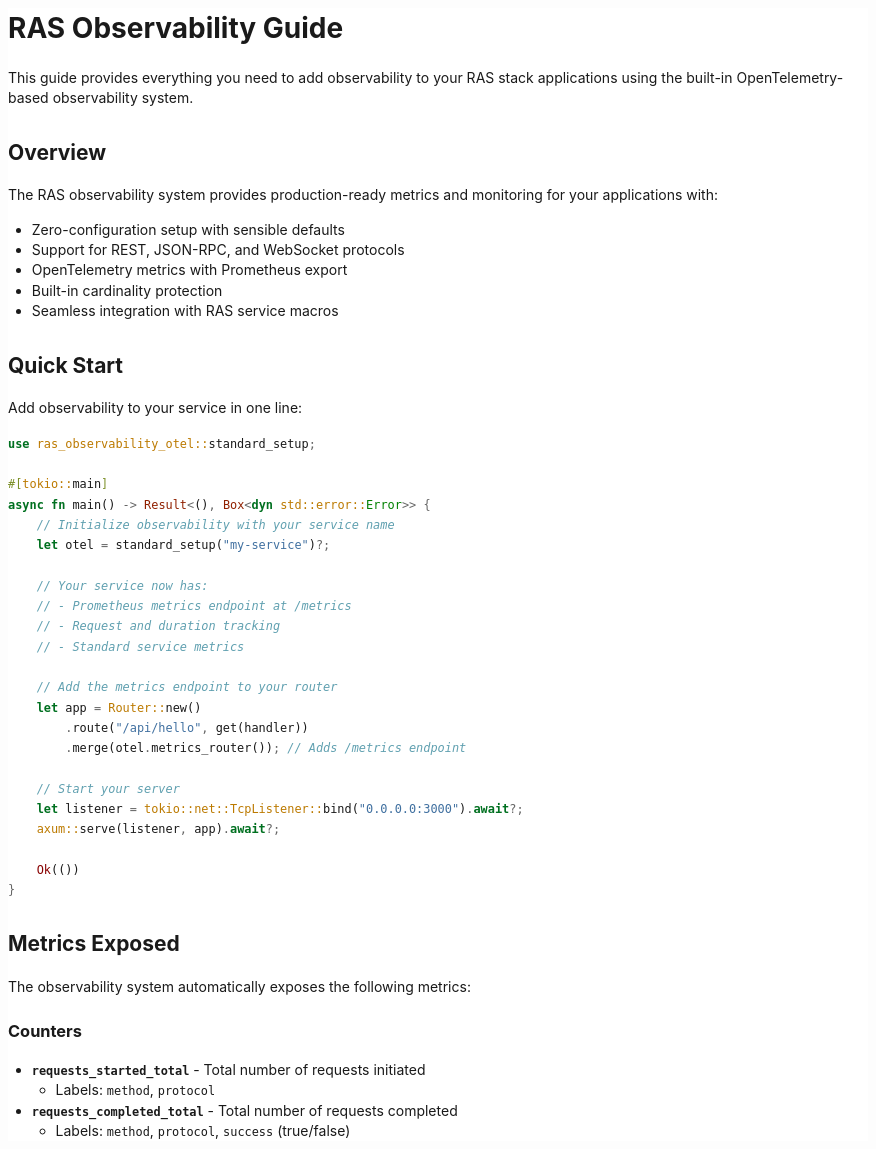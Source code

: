 # RAS Observability Guide

This guide provides everything you need to add observability to your RAS stack applications using the built-in OpenTelemetry-based observability system.

## Overview

The RAS observability system provides production-ready metrics and monitoring for your applications with:
- Zero-configuration setup with sensible defaults
- Support for REST, JSON-RPC, and WebSocket protocols
- OpenTelemetry metrics with Prometheus export
- Built-in cardinality protection
- Seamless integration with RAS service macros

## Quick Start

Add observability to your service in one line:

```rust
use ras_observability_otel::standard_setup;

#[tokio::main]
async fn main() -> Result<(), Box<dyn std::error::Error>> {
    // Initialize observability with your service name
    let otel = standard_setup("my-service")?;
    
    // Your service now has:
    // - Prometheus metrics endpoint at /metrics
    // - Request and duration tracking
    // - Standard service metrics
    
    // Add the metrics endpoint to your router
    let app = Router::new()
        .route("/api/hello", get(handler))
        .merge(otel.metrics_router()); // Adds /metrics endpoint
    
    // Start your server
    let listener = tokio::net::TcpListener::bind("0.0.0.0:3000").await?;
    axum::serve(listener, app).await?;
    
    Ok(())
}
```

## Metrics Exposed

The observability system automatically exposes the following metrics:

### Counters
- **`requests_started_total`** - Total number of requests initiated
  - Labels: `method`, `protocol`
- **`requests_completed_total`** - Total number of requests completed
  - Labels: `method`, `protocol`, `success` (true/false)
